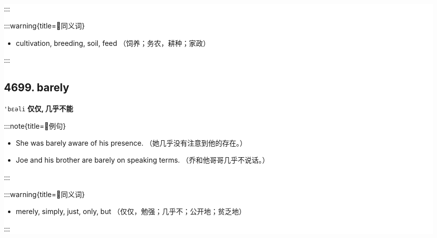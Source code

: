 :::

:::warning{title=🤔同义词}

- cultivation, breeding, soil, feed （饲养；务农，耕种；家政）

:::


## 4699. barely

`'bεəli`  **仅仅, 几乎不能**

:::note{title=🎤例句}

- She was barely aware of his presence. （她几乎没有注意到他的存在。）

- Joe and his brother are barely on speaking terms. （乔和他哥哥几乎不说话。）

:::

:::warning{title=🤔同义词}

- merely, simply, just, only, but （仅仅，勉强；几乎不；公开地；贫乏地）

:::


